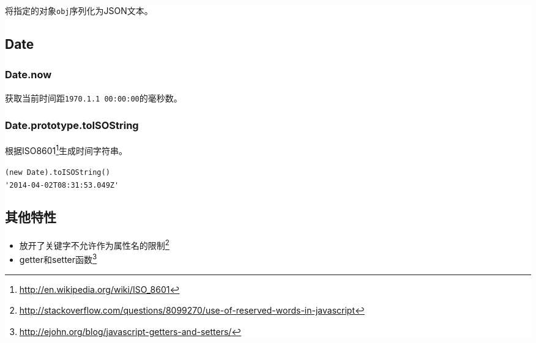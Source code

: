 将指定的对象`obj`序列化为JSON文本。

## Date

### Date.now

获取当前时间距`1970.1.1 00:00:00`的毫秒数。

### Date.prototype.toISOString

根据ISO8601[^23]生成时间字符串。

```
(new Date).toISOString()
'2014-04-02T08:31:53.049Z'
```
## 其他特性

* 放开了关键字不允许作为属性名的限制[^24]
* getter和setter函数[^25]


[^1]: http://kangax.github.io/es5-compat-table/
[^2]: https://github.com/es-shims/es5-shim
[^3]: https://developer.mozilla.org/en/JavaScript/Reference/Global_Objects/Object/GetPrototypeOf
[^4]: https://developer.mozilla.org/en/JavaScript/Reference/Global_Objects/Object/getOwnPropertyDescriptor
[^5]: https://developer.mozilla.org/en/JavaScript/Reference/Global_Objects/Object/getOwnPropertyNames
[^6]: https://developer.mozilla.org/en/JavaScript/Reference/Global_Objects/Object/create
[^7]: https://developer.mozilla.org/en/JavaScript/Reference/Global_Objects/Object/defineProperty
[^8]: https://developer.mozilla.org/en/JavaScript/Reference/Global_Objects/Object/defineProperties
[^9]: https://developer.mozilla.org/en/JavaScript/Reference/Global_Objects/Object/seal
[^10]: https://developer.mozilla.org/en/JavaScript/Reference/Global_Objects/Object/freeze
[^11]: https://developer.mozilla.org/en/JavaScript/Reference/Global_Objects/Object/preventExtensions
[^12]: https://developer.mozilla.org/en/JavaScript/Reference/Global_Objects/Object/isSealed
[^13]: https://developer.mozilla.org/en/JavaScript/Reference/Global_Objects/Object/isFrozen
[^14]: https://developer.mozilla.org/en/JavaScript/Reference/Global_Objects/Object/isExtensible
[^15]: https://developer.mozilla.org/en/JavaScript/Reference/Global_Objects/Object/keys
[^16]: https://developer.mozilla.org/en/JavaScript/Reference/Global_Objects/Object/isPrototypeOf
[^17]: https://developer.mozilla.org/en/JavaScript/Reference/Global_Objects/Array/indexOf
[^18]: https://developer.mozilla.org/en/JavaScript/Reference/Global_Objects/Array/lastIndexOf
[^19]: https://developer.mozilla.org/en/JavaScript/Reference/Global_Objects/Array/reduce
[^20]: https://developer.mozilla.org/en/JavaScript/Reference/Global_Objects/Array/reduceRight
[^21]: https://developer.mozilla.org/en/JavaScript/Reference/Global_Objects/Function/bind
[^22]: http://www.ietf.org/rfc/rfc4627.txt
[^23]: http://en.wikipedia.org/wiki/ISO_8601
[^24]: http://stackoverflow.com/questions/8099270/use-of-reserved-words-in-javascript
[^25]: http://ejohn.org/blog/javascript-getters-and-setters/